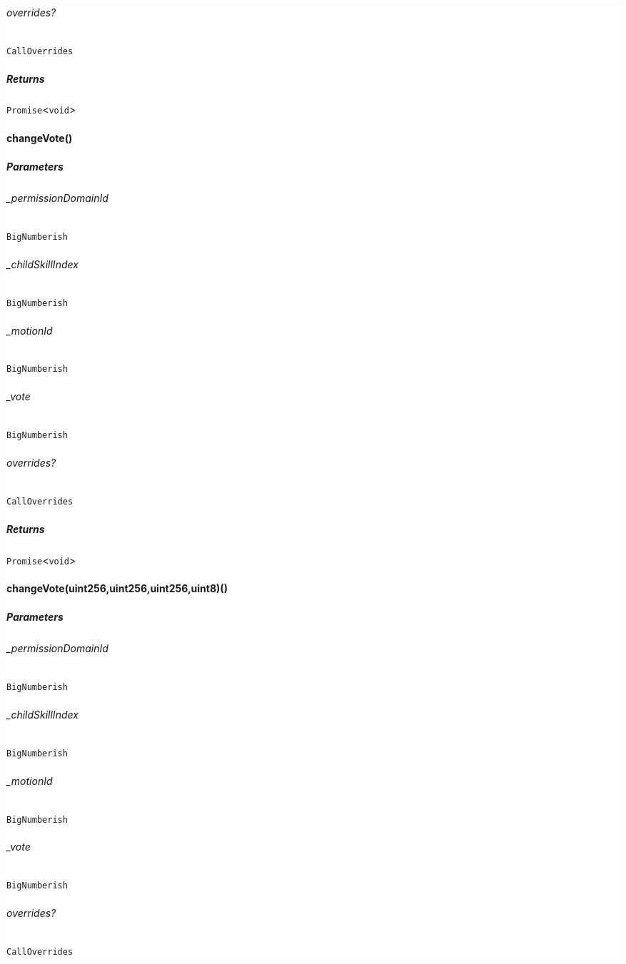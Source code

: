 ###### overrides?

`CallOverrides`

##### Returns

`Promise`\<`void`\>

#### changeVote()

##### Parameters

###### \_permissionDomainId

`BigNumberish`

###### \_childSkillIndex

`BigNumberish`

###### \_motionId

`BigNumberish`

###### \_vote

`BigNumberish`

###### overrides?

`CallOverrides`

##### Returns

`Promise`\<`void`\>

#### changeVote(uint256,uint256,uint256,uint8)()

##### Parameters

###### \_permissionDomainId

`BigNumberish`

###### \_childSkillIndex

`BigNumberish`

###### \_motionId

`BigNumberish`

###### \_vote

`BigNumberish`

###### overrides?

`CallOverrides`
